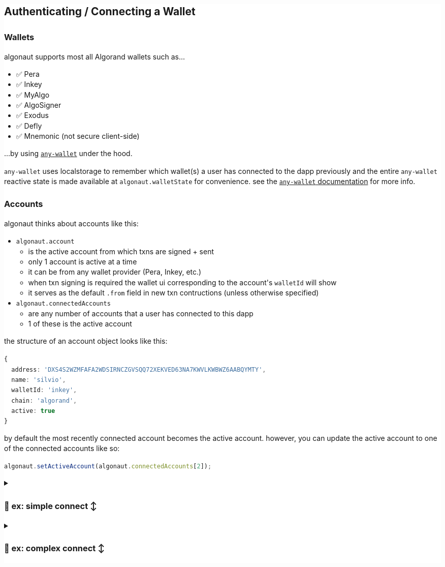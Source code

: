 
## Authenticating / Connecting a Wallet

### Wallets 

algonaut supports most all Algorand wallets such as... 
- ✅ Pera
- ✅ Inkey
- ✅ MyAlgo
- ✅ AlgoSigner 
- ✅ Exodus 
- ✅ Defly
- ✅ Mnemonic (not secure client-side)

...by using [`any-wallet`](https://github.com/thencc/any-wallet) under the hood. 

`any-wallet` uses localstorage to remember which wallet(s) a user has connected to the dapp previously and the entire `any-wallet` reactive state is made available at `algonaut.walletState` for convenience. see the [`any-wallet` documentation](https://github.com/thencc/any-wallet) for more info.

### Accounts

algonaut thinks about accounts like this:
- `algonaut.account`
  - is the active account from which txns are signed + sent
  - only 1 account is active at a time
  - it can be from any wallet provider (Pera, Inkey, etc.)
  - when txn signing is required the wallet ui corresponding to the account's `walletId` will show
  - it serves as the default `.from` field in new txn contructions (unless otherwise specified)
- `algonaut.connectedAccounts`
  - are any number of accounts that a user has connected to this dapp
  - 1 of these is the active account

the structure of an account object looks like this:
```ts
{
  address: 'DXS4S2WZMFAFA2WDSIRNCZGVSQQ72XEKVED63NA7KWVLKWBWZ6AABQYMTY',
  name: 'silvio',
  walletId: 'inkey',
  chain: 'algorand',
  active: true
}
```

by default the most recently connected account becomes the active account. however, you can update the active account to one of the connected accounts like so:
```ts
algonaut.setActiveAccount(algonaut.connectedAccounts[2]);
```



<details><summary><h3>🔌 ex: simple connect ↕</h3></summary></details>


<details><summary><h3>🧮 ex: complex connect ↕</h3></summary></details>

